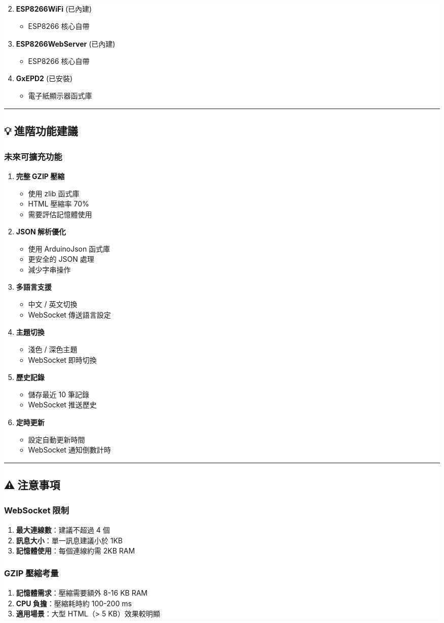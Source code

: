 2. **ESP8266WiFi** (已內建)
   - ESP8266 核心自帶

3. **ESP8266WebServer** (已內建)
   - ESP8266 核心自帶

4. **GxEPD2** (已安裝)
   - 電子紙顯示器函式庫

---

## 💡 進階功能建議

### 未來可擴充功能

1. **完整 GZIP 壓縮**
   - 使用 zlib 函式庫
   - HTML 壓縮率 70%
   - 需要評估記憶體使用

2. **JSON 解析優化**
   - 使用 ArduinoJson 函式庫
   - 更安全的 JSON 處理
   - 減少字串操作

3. **多語言支援**
   - 中文 / 英文切換
   - WebSocket 傳送語言設定

4. **主題切換**
   - 淺色 / 深色主題
   - WebSocket 即時切換

5. **歷史記錄**
   - 儲存最近 10 筆記錄
   - WebSocket 推送歷史

6. **定時更新**
   - 設定自動更新時間
   - WebSocket 通知倒數計時

---

## ⚠️ 注意事項

### WebSocket 限制

1. **最大連線數**：建議不超過 4 個
2. **訊息大小**：單一訊息建議小於 1KB
3. **記憶體使用**：每個連線約需 2KB RAM

### GZIP 壓縮考量

1. **記憶體需求**：壓縮需要額外 8-16 KB RAM
2. **CPU 負擔**：壓縮耗時約 100-200 ms
3. **適用場景**：大型 HTML（> 5 KB）效果較明顯

